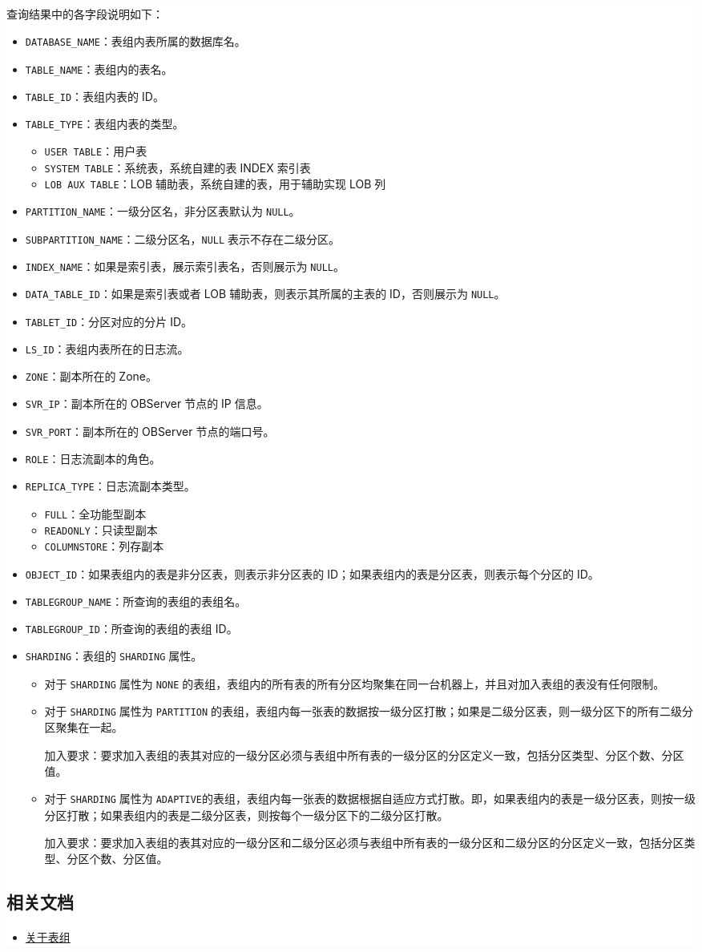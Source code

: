 查询结果中的各字段说明如下：

* `DATABASE_NAME`：表组内表所属的数据库名。

* `TABLE_NAME`：表组内的表名。

* `TABLE_ID`：表组内表的 ID。

* `TABLE_TYPE`：表组内表的类型。

  * `USER TABLE`：用户表
  * `SYSTEM TABLE`：系统表，系统自建的表 INDEX 索引表
  * `LOB AUX TABLE`：LOB 辅助表，系统自建的表，用于辅助实现 LOB 列

* `PARTITION_NAME`：一级分区名，非分区表默认为 `NULL`。

* `SUBPARTITION_NAME`：二级分区名，`NULL` 表示不存在二级分区。

* `INDEX_NAME`：如果是索引表，展示索引表名，否则展示为 `NULL`。

* `DATA_TABLE_ID`：如果是索引表或者 LOB 辅助表，则表示其所属的主表的 ID，否则展示为 `NULL`。

* `TABLET_ID`：分区对应的分片 ID。
  
* `LS_ID`：表组内表所在的日志流。

* `ZONE`：副本所在的 Zone。

* `SVR_IP`：副本所在的 OBServer 节点的 IP 信息。

* `SVR_PORT`：副本所在的 OBServer 节点的端口号。

* `ROLE`：日志流副本的角色。

* `REPLICA_TYPE`：日志流副本类型。

  * `FULL`：全功能型副本
  * `READONLY`：只读型副本
  * `COLUMNSTORE`：列存副本

* `OBJECT_ID`：如果表组内的表是非分区表，则表示非分区表的 ID；如果表组内的表是分区表，则表示每个分区的 ID。

* `TABLEGROUP_NAME`：所查询的表组的表组名。

* `TABLEGROUP_ID`：所查询的表组的表组 ID。

* `SHARDING`：表组的 `SHARDING` 属性。

  * 对于 `SHARDING` 属性为 `NONE` 的表组，表组内的所有表的所有分区均聚集在同一台机器上，并且对加入表组的表没有任何限制。

  * 对于 `SHARDING` 属性为 `PARTITION` 的表组，表组内每一张表的数据按一级分区打散；如果是二级分区表，则一级分区下的所有二级分区聚集在一起。

    加入要求：要求加入表组的表其对应的一级分区必须与表组中所有表的一级分区的分区定义一致，包括分区类型、分区个数、分区值。

  * 对于 `SHARDING` 属性为 `ADAPTIVE`的表组，表组内每一张表的数据根据自适应方式打散。即，如果表组内的表是一级分区表，则按一级分区打散；如果表组内的表是二级分区表，则按每个一级分区下的二级分区打散。

    加入要求：要求加入表组的表其对应的一级分区和二级分区必须与表组中所有表的一级分区和二级分区的分区定义一致，包括分区类型、分区个数、分区值。

## 相关文档

* [关于表组](../400.manage-table-groups-of-mysql-mode/100.about-table-groups-of-mysql-mode.md)
